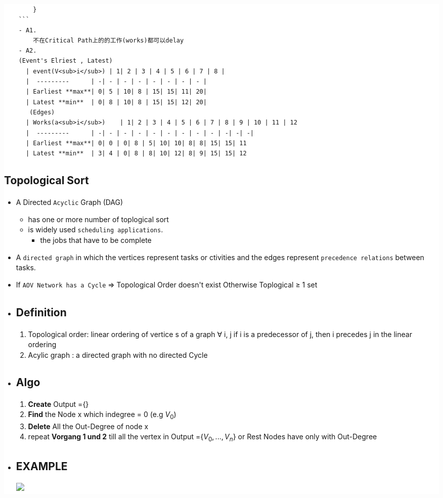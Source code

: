             }
        ```
        - A1. 
            不在Critical Path上的的工作(works)都可以delay
        - A2. 
        (Event's Elriest , Latest)
          | event(V<sub>i</sub>) | 1| 2 | 3 | 4 | 5 | 6 | 7 | 8 |
          |  ---------      | -| - | - | - | - | - | - | - |
          | Earliest **max**| 0| 5 | 10| 8 | 15| 15| 11| 20|
          | Latest **min**  | 0| 8 | 10| 8 | 15| 15| 12| 20|
           (Edges)
          | Works(a<sub>i</sub>)    | 1| 2 | 3 | 4 | 5 | 6 | 7 | 8 | 9 | 10 | 11 | 12
          |  ---------      | -| - | - | - | - | - | - | - | - | -| -| -|
          | Earliest **max**| 0| 0 | 0| 8 | 5| 10| 10| 8| 8| 15| 15| 11
          | Latest **min**  | 3| 4 | 0| 8 | 8| 10| 12| 8| 9| 15| 15| 12
        
         
## Topological Sort 
- A Directed `Acyclic` Graph (DAG)
    - has one or more number of toplogical sort
    - is widely used `scheduling applications`.
        - the jobs that have to be complete
- A `directed graph` in which the vertices represent tasks or ctivities and the edges represent `precedence relations` between tasks.
- If `AOV Network has a Cycle` => Topological Order doesn't exist Otherwise Toplogical &ge; 1 set 
- Definition
    --
    1. Topological order:
linear ordering of vertice    s
of a graph
&forall; i, j if i is a predecessor of
j, then i precedes j in the linear ordering
    2. Acylic graph : a directed graph with no directed Cycle
 

- Algo
    ---
    1. **Create** Output ={}
    2. **Find** the Node x which indegree = 0 (e.g $V_0$)
    3. **Delete** All the Out-Degree of node x 
    4. repeat **Vorgang 1 und 2** till all the vertex in Output ={$V_0, ... , V_n$} or Rest Nodes have only with Out-Degree
    



- EXAMPLE 
  ---
  ![](https://i.imgur.com/CmcWjI0.png)  
  